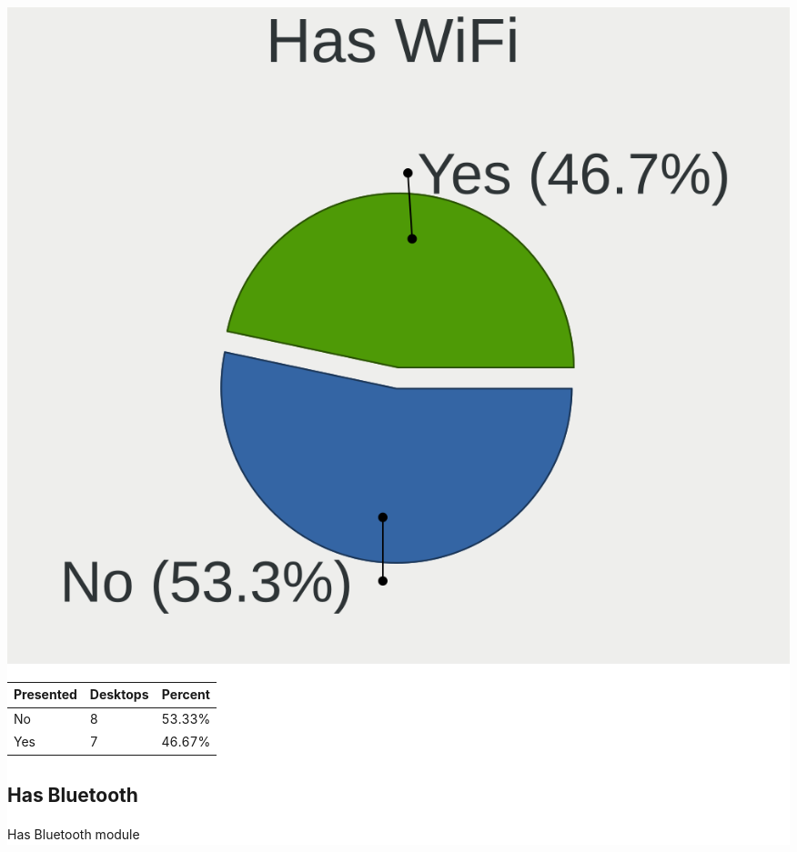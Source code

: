 ![Has WiFi](./images/pie_chart/node_has_wifi.svg)


| Presented | Desktops | Percent |
|-----------|----------|---------|
| No        | 8        | 53.33%  |
| Yes       | 7        | 46.67%  |

Has Bluetooth
-------------

Has Bluetooth module
